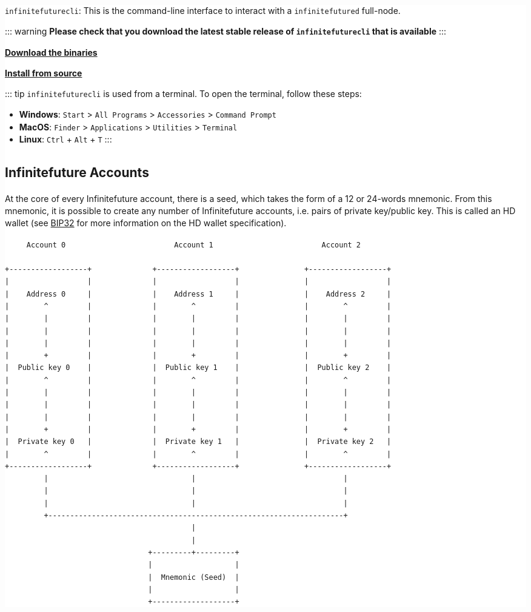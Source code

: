 `infinitefuturecli`: This is the command-line interface to interact with a `infinitefutured` full-node. 

::: warning
**Please check that you download the latest stable release of `infinitefuturecli` that is available**
:::

[**Download the binaries**](https://github.com/infinitefuturechain/infinitefuture/releases)

[**Install from source**](installation.md)

::: tip
`infinitefuturecli` is used from a terminal. To open the terminal, follow these steps:
- **Windows**: `Start` > `All Programs` > `Accessories` > `Command Prompt`
- **MacOS**: `Finder` > `Applications` > `Utilities` > `Terminal`
- **Linux**: `Ctrl` + `Alt` + `T`
:::

## Infinitefuture Accounts

At the core of every Infinitefuture account, there is a seed, which takes the form of a 12 or 24-words mnemonic. From this mnemonic, it is possible to create any number of Infinitefuture accounts, i.e. pairs of private key/public key. This is called an HD wallet (see [BIP32](https://github.com/bitcoin/bips/blob/master/bip-0032.mediawiki) for more information on the HD wallet specification).

```
     Account 0                         Account 1                         Account 2

+------------------+              +------------------+               +------------------+
|                  |              |                  |               |                  |
|    Address 0     |              |    Address 1     |               |    Address 2     |
|        ^         |              |        ^         |               |        ^         |
|        |         |              |        |         |               |        |         |
|        |         |              |        |         |               |        |         |
|        |         |              |        |         |               |        |         |
|        +         |              |        +         |               |        +         |
|  Public key 0    |              |  Public key 1    |               |  Public key 2    |
|        ^         |              |        ^         |               |        ^         |
|        |         |              |        |         |               |        |         |
|        |         |              |        |         |               |        |         |
|        |         |              |        |         |               |        |         |
|        +         |              |        +         |               |        +         |
|  Private key 0   |              |  Private key 1   |               |  Private key 2   |
|        ^         |              |        ^         |               |        ^         |
+------------------+              +------------------+               +------------------+
         |                                 |                                  |
         |                                 |                                  |
         |                                 |                                  |
         +--------------------------------------------------------------------+
                                           |
                                           |
                                 +---------+---------+
                                 |                   |
                                 |  Mnemonic (Seed)  |
                                 |                   |
                                 +-------------------+
```
